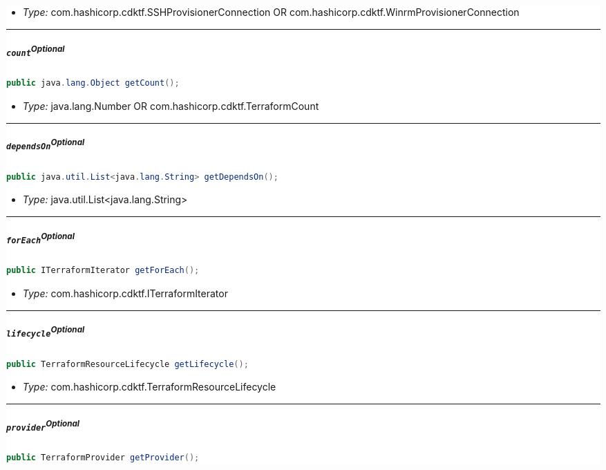 - *Type:* com.hashicorp.cdktf.SSHProvisionerConnection OR com.hashicorp.cdktf.WinrmProvisionerConnection

---

##### `count`<sup>Optional</sup> <a name="count" id="rhizo-co-terraform-provider-lacework.integrationProxyScanner.IntegrationProxyScanner.property.count"></a>

```java
public java.lang.Object getCount();
```

- *Type:* java.lang.Number OR com.hashicorp.cdktf.TerraformCount

---

##### `dependsOn`<sup>Optional</sup> <a name="dependsOn" id="rhizo-co-terraform-provider-lacework.integrationProxyScanner.IntegrationProxyScanner.property.dependsOn"></a>

```java
public java.util.List<java.lang.String> getDependsOn();
```

- *Type:* java.util.List<java.lang.String>

---

##### `forEach`<sup>Optional</sup> <a name="forEach" id="rhizo-co-terraform-provider-lacework.integrationProxyScanner.IntegrationProxyScanner.property.forEach"></a>

```java
public ITerraformIterator getForEach();
```

- *Type:* com.hashicorp.cdktf.ITerraformIterator

---

##### `lifecycle`<sup>Optional</sup> <a name="lifecycle" id="rhizo-co-terraform-provider-lacework.integrationProxyScanner.IntegrationProxyScanner.property.lifecycle"></a>

```java
public TerraformResourceLifecycle getLifecycle();
```

- *Type:* com.hashicorp.cdktf.TerraformResourceLifecycle

---

##### `provider`<sup>Optional</sup> <a name="provider" id="rhizo-co-terraform-provider-lacework.integrationProxyScanner.IntegrationProxyScanner.property.provider"></a>

```java
public TerraformProvider getProvider();
```
